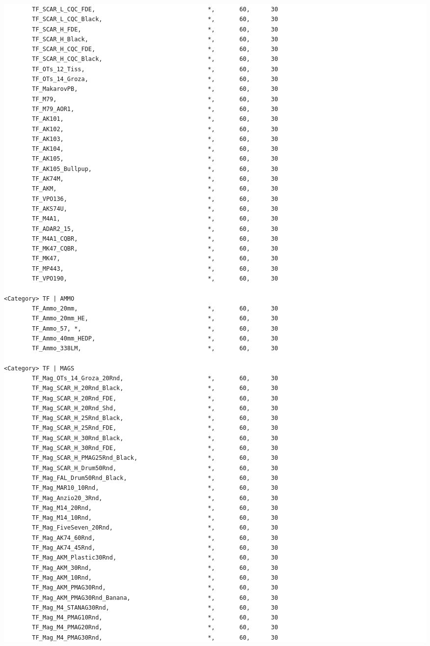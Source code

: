             TF_SCAR_L_CQC_FDE,                                *,       60,      30
            TF_SCAR_L_CQC_Black,                              *,       60,      30
            TF_SCAR_H_FDE,                                    *,       60,      30
            TF_SCAR_H_Black,                                  *,       60,      30
            TF_SCAR_H_CQC_FDE,                                *,       60,      30
            TF_SCAR_H_CQC_Black,                              *,       60,      30
            TF_OTs_12_Tiss,                                   *,       60,      30
            TF_OTs_14_Groza,                                  *,       60,      30
            TF_MakarovPB,                                     *,       60,      30
            TF_M79,                                           *,       60,      30
            TF_M79_AOR1,                                      *,       60,      30
            TF_AK101,                                         *,       60,      30
            TF_AK102,                                         *,       60,      30
            TF_AK103,                                         *,       60,      30
            TF_AK104,                                         *,       60,      30
            TF_AK105,                                         *,       60,      30
            TF_AK105_Bullpup,                                 *,       60,      30
            TF_AK74M,                                         *,       60,      30
            TF_AKM,                                           *,       60,      30
            TF_VPO136,                                        *,       60,      30
            TF_AKS74U,                                        *,       60,      30
            TF_M4A1,                                          *,       60,      30
            TF_ADAR2_15,                                      *,       60,      30
            TF_M4A1_CQBR,                                     *,       60,      30
            TF_MK47_CQBR,                                     *,       60,      30
            TF_MK47,                                          *,       60,      30
            TF_MP443,                                         *,       60,      30
            TF_VPO190,                                        *,       60,      30

	<Category> TF | AMMO
            TF_Ammo_20mm,                                     *,       60,      30
            TF_Ammo_20mm_HE,                                  *,       60,      30
            TF_Ammo_57, *,                                    *,       60,      30
            TF_Ammo_40mm_HEDP,                                *,       60,      30
            TF_Ammo_338LM,                                    *,       60,      30

	<Category> TF | MAGS
            TF_Mag_OTs_14_Groza_20Rnd,                        *,       60,      30
            TF_Mag_SCAR_H_20Rnd_Black,                        *,       60,      30
            TF_Mag_SCAR_H_20Rnd_FDE,                          *,       60,      30
            TF_Mag_SCAR_H_20Rnd_Shd,                          *,       60,      30
            TF_Mag_SCAR_H_25Rnd_Black,                        *,       60,      30
            TF_Mag_SCAR_H_25Rnd_FDE,                          *,       60,      30
            TF_Mag_SCAR_H_30Rnd_Black,                        *,       60,      30
            TF_Mag_SCAR_H_30Rnd_FDE,                          *,       60,      30
            TF_Mag_SCAR_H_PMAG25Rnd_Black,                    *,       60,      30
            TF_Mag_SCAR_H_Drum50Rnd,                          *,       60,      30
            TF_Mag_FAL_Drum50Rnd_Black,                       *,       60,      30
            TF_Mag_MAR10_10Rnd,                               *,       60,      30
            TF_Mag_Anzio20_3Rnd,                              *,       60,      30
            TF_Mag_M14_20Rnd,                                 *,       60,      30
            TF_Mag_M14_10Rnd,                                 *,       60,      30
            TF_Mag_FiveSeven_20Rnd,                           *,       60,      30
            TF_Mag_AK74_60Rnd,                                *,       60,      30
            TF_Mag_AK74_45Rnd,                                *,       60,      30
            TF_Mag_AKM_Plastic30Rnd,                          *,       60,      30
            TF_Mag_AKM_30Rnd,                                 *,       60,      30
            TF_Mag_AKM_10Rnd,                                 *,       60,      30
            TF_Mag_AKM_PMAG30Rnd,                             *,       60,      30
            TF_Mag_AKM_PMAG30Rnd_Banana,                      *,       60,      30
            TF_Mag_M4_STANAG30Rnd,                            *,       60,      30
            TF_Mag_M4_PMAG10Rnd,                              *,       60,      30
            TF_Mag_M4_PMAG20Rnd,                              *,       60,      30
            TF_Mag_M4_PMAG30Rnd,                              *,       60,      30
